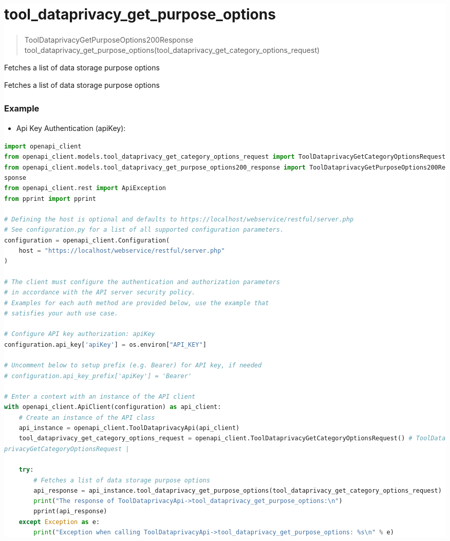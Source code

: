 # **tool_dataprivacy_get_purpose_options**
> ToolDataprivacyGetPurposeOptions200Response tool_dataprivacy_get_purpose_options(tool_dataprivacy_get_category_options_request)

Fetches a list of data storage purpose options

Fetches a list of data storage purpose options

### Example

* Api Key Authentication (apiKey):

```python
import openapi_client
from openapi_client.models.tool_dataprivacy_get_category_options_request import ToolDataprivacyGetCategoryOptionsRequest
from openapi_client.models.tool_dataprivacy_get_purpose_options200_response import ToolDataprivacyGetPurposeOptions200Response
from openapi_client.rest import ApiException
from pprint import pprint

# Defining the host is optional and defaults to https://localhost/webservice/restful/server.php
# See configuration.py for a list of all supported configuration parameters.
configuration = openapi_client.Configuration(
    host = "https://localhost/webservice/restful/server.php"
)

# The client must configure the authentication and authorization parameters
# in accordance with the API server security policy.
# Examples for each auth method are provided below, use the example that
# satisfies your auth use case.

# Configure API key authorization: apiKey
configuration.api_key['apiKey'] = os.environ["API_KEY"]

# Uncomment below to setup prefix (e.g. Bearer) for API key, if needed
# configuration.api_key_prefix['apiKey'] = 'Bearer'

# Enter a context with an instance of the API client
with openapi_client.ApiClient(configuration) as api_client:
    # Create an instance of the API class
    api_instance = openapi_client.ToolDataprivacyApi(api_client)
    tool_dataprivacy_get_category_options_request = openapi_client.ToolDataprivacyGetCategoryOptionsRequest() # ToolDataprivacyGetCategoryOptionsRequest | 

    try:
        # Fetches a list of data storage purpose options
        api_response = api_instance.tool_dataprivacy_get_purpose_options(tool_dataprivacy_get_category_options_request)
        print("The response of ToolDataprivacyApi->tool_dataprivacy_get_purpose_options:\n")
        pprint(api_response)
    except Exception as e:
        print("Exception when calling ToolDataprivacyApi->tool_dataprivacy_get_purpose_options: %s\n" % e)
```
